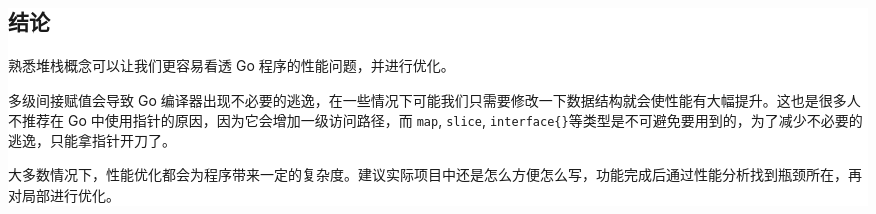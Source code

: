 ## 结论

熟悉堆栈概念可以让我们更容易看透 Go 程序的性能问题，并进行优化。

多级间接赋值会导致 Go 编译器出现不必要的逃逸，在一些情况下可能我们只需要修改一下数据结构就会使性能有大幅提升。这也是很多人不推荐在 Go 中使用指针的原因，因为它会增加一级访问路径，而 `map`, `slice`, `interface{}`等类型是不可避免要用到的，为了减少不必要的逃逸，只能拿指针开刀了。

大多数情况下，性能优化都会为程序带来一定的复杂度。建议实际项目中还是怎么方便怎么写，功能完成后通过性能分析找到瓶颈所在，再对局部进行优化。

